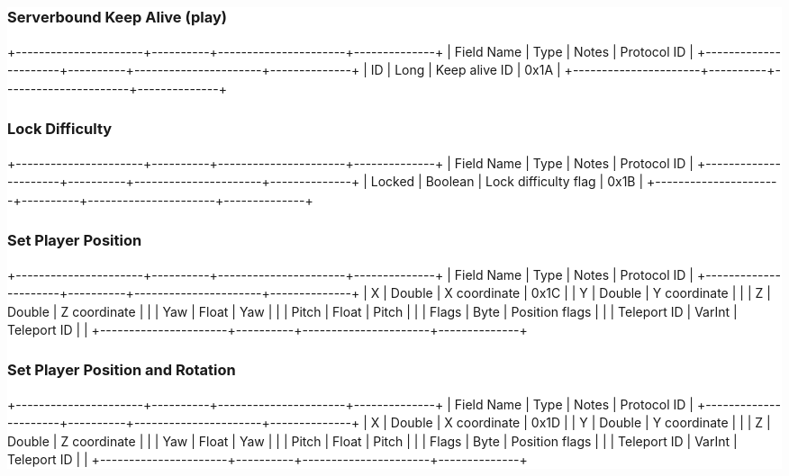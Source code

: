 ### Serverbound Keep Alive (play)
+----------------------+----------+----------------------+--------------+
| Field Name           | Type     | Notes                | Protocol ID  |
+----------------------+----------+----------------------+--------------+
| ID                   | Long     | Keep alive ID        | 0x1A         |
+----------------------+----------+----------------------+--------------+

### Lock Difficulty
+----------------------+----------+----------------------+--------------+
| Field Name           | Type     | Notes                | Protocol ID  |
+----------------------+----------+----------------------+--------------+
| Locked               | Boolean  | Lock difficulty flag | 0x1B         |
+----------------------+----------+----------------------+--------------+

### Set Player Position
+----------------------+----------+----------------------+--------------+
| Field Name           | Type     | Notes                | Protocol ID  |
+----------------------+----------+----------------------+--------------+
| X                    | Double   | X coordinate         | 0x1C         |
| Y                    | Double   | Y coordinate         |              |
| Z                    | Double   | Z coordinate         |              |
| Yaw                  | Float    | Yaw                  |              |
| Pitch                | Float    | Pitch                |              |
| Flags                | Byte     | Position flags       |              |
| Teleport ID          | VarInt   | Teleport ID          |              |
+----------------------+----------+----------------------+--------------+

### Set Player Position and Rotation
+----------------------+----------+----------------------+--------------+
| Field Name           | Type     | Notes                | Protocol ID  |
+----------------------+----------+----------------------+--------------+
| X                    | Double   | X coordinate         | 0x1D         |
| Y                    | Double   | Y coordinate         |              |
| Z                    | Double   | Z coordinate         |              |
| Yaw                  | Float    | Yaw                  |              |
| Pitch                | Float    | Pitch                |              |
| Flags                | Byte     | Position flags       |              |
| Teleport ID          | VarInt   | Teleport ID          |              |
+----------------------+----------+----------------------+--------------+
